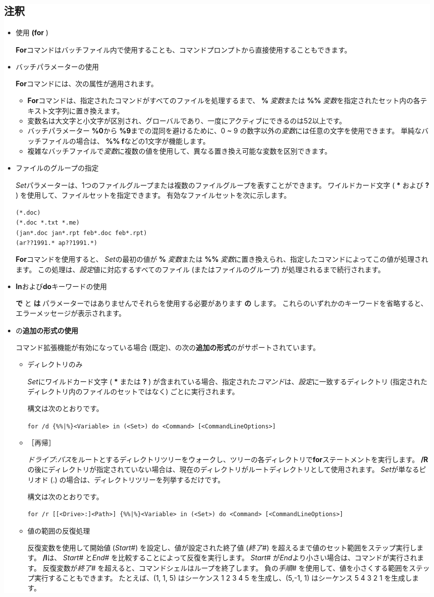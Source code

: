 ## <a name="remarks"></a>注釈

- 使用 **(for** )

  **For**コマンドはバッチファイル内で使用することも、コマンドプロンプトから直接使用することもできます。
- バッチパラメーターの使用

  **For**コマンドには、次の属性が適用されます。  
  - **For**コマンドは、指定されたコマンドがすべてのファイルを処理するまで、 **%** <em>変数</em>または **%%** <em>変数</em>を指定されたセット内の各テキスト文字列に置き換えます。
  - 変数名は大文字と小文字が区別され、グローバルであり、一度にアクティブにできるのは52以上です。
  - バッチパラメーター **%0**から **%9**までの混同を避けるために、0 ~ 9 の数字以外の*変数*には任意の文字を使用できます。 単純なバッチファイルの場合は、 **%% f**などの1文字が機能します。
  - 複雑なバッチファイルで*変数*に複数の値を使用して、異なる置き換え可能な変数を区別できます。
- ファイルのグループの指定

  *Set*パラメーターは、1つのファイルグループまたは複数のファイルグループを表すことができます。 ワイルドカード文字 ( **&#42;** および **?** ) を使用して、ファイルセットを指定できます。 有効なファイルセットを次に示します。  
  ```
  (*.doc) 
  (*.doc *.txt *.me)
  (jan*.doc jan*.rpt feb*.doc feb*.rpt)
  (ar??1991.* ap??1991.*)
  ```  
  **For**コマンドを使用すると、 *Set*の最初の値が **%** <em>変数</em>または **%%** <em>変数</em>に置き換えられ、指定したコマンドによってこの値が処理されます。 この処理は、*設定*値に対応するすべてのファイル (またはファイルのグループ) が処理されるまで続行されます。
- **In**および**do**キーワードの使用

  **で** と **は** パラメーターではありませんでそれらを使用する必要があります **の** します。 これらのいずれかのキーワードを省略すると、エラーメッセージが表示されます。
- の**追加の形式の使用**

  コマンド拡張機能が有効になっている場合 (既定)、の次の**追加の形式**のがサポートされています。  
  - ディレクトリのみ

    *Set*にワイルドカード文字 ( **&#42;** または **?** ) が含まれている場合、指定された*コマンド*は、*設定*に一致するディレクトリ (指定されたディレクトリ内のファイルのセットではなく) ごとに実行されます。

    構文は次のとおりです。  
    ```
    for /d {%%|%}<Variable> in (<Set>) do <Command> [<CommandLineOptions>] 
    ```  
  - ［再帰］

    *ドライブ*:*パス*をルートとするディレクトリツリーをウォークし、ツリーの各ディレクトリで**for**ステートメントを実行します。 **/R**の後にディレクトリが指定されていない場合は、現在のディレクトリがルートディレクトリとして使用されます。 *Set*が単なるピリオド (.) の場合は、ディレクトリツリーを列挙するだけです。

    構文は次のとおりです。  
    ```
    for /r [[<Drive>:]<Path>] {%%|%}<Variable> in (<Set>) do <Command> [<CommandLineOptions>]
    ```  
  - 値の範囲の反復処理

    反復変数を使用して開始値 (*Start*#) を設定し、値が設定された終了値 (*終了*#) を超えるまで値のセット範囲をステップ実行します。 **/l**は、 *Start*# と*End*# を比較することによって反復を実行します。 *Start*# が*End*より小さい場合は、コマンドが実行されます。 反復変数が*終了*# を超えると、コマンドシェルはループを終了します。 負の*手順*# を使用して、値を小さくする範囲をステップ実行することもできます。 たとえば、(1, 1, 5) はシーケンス 1 2 3 4 5 を生成し、(5,-1, 1) はシーケンス 5 4 3 2 1 を生成します。
